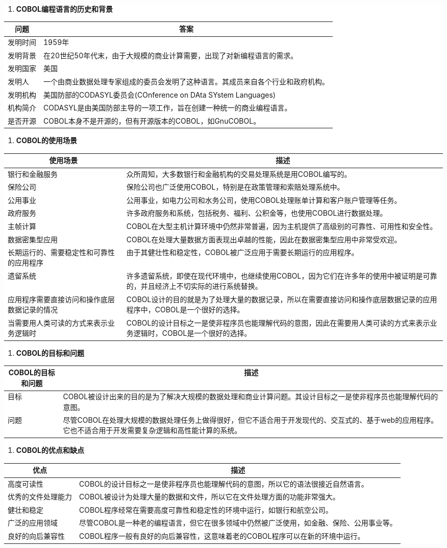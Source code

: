 1. **COBOL编程语言的历史和背景**

| 问题     | 答案                                                         |
| -------- | ------------------------------------------------------------ |
| 发明时间 | 1959年                                                       |
| 发明背景 | 在20世纪50年代末，由于大规模的商业计算需要，出现了对新编程语言的需求。 |
| 发明国家 | 美国                                                         |
| 发明人   | 一个由商业数据处理专家组成的委员会发明了这种语言。其成员来自各个行业和政府机构。 |
| 发明机构 | 美国防部的CODASYL委员会(COnference on DAta SYstem Languages) |
| 机构简介 | CODASYL是由美国防部主导的一项工作，旨在创建一种统一的商业编程语言。 |
| 是否开源 | COBOL本身不是开源的，但有开源版本的COBOL，如GnuCOBOL。       |

1. **COBOL的使用场景**

| 使用场景                                     | 描述                                                         |
| -------------------------------------------- | ------------------------------------------------------------ |
| 银行和金融服务                               | 众所周知，大多数银行和金融机构的交易处理系统是用COBOL编写的。 |
| 保险公司                                     | 保险公司也广泛使用COBOL，特别是在政策管理和索赔处理系统中。  |
| 公用事业                                     | 公用事业，如电力公司和水务公司，使用COBOL处理账单计算和客户账户管理等任务。 |
| 政府服务                                     | 许多政府服务和系统，包括税务、福利、公积金等，也使用COBOL进行数据处理。 |
| 主帧计算                                     | COBOL在大型主机计算环境中仍然非常普遍，因为主机提供了高级别的可靠性、可用性和安全性。 |
| 数据密集型应用                               | COBOL在处理大量数据方面表现出卓越的性能，因此在数据密集型应用中非常受欢迎。 |
| 长期运行的、需要稳定性和可靠性的应用程序     | 由于其健壮性和稳定性，COBOL被广泛应用于需要长期运行的应用程序。 |
| 遗留系统                                     | 许多遗留系统，即使在现代环境中，也继续使用COBOL，因为它们在许多年的使用中被证明是可靠的，并且经济上不切实际的进行系统替换。 |
| 应用程序需要直接访问和操作底层数据记录的情况 | COBOL设计的目的就是为了处理大量的数据记录，所以在需要直接访问和操作底层数据记录的应用程序中，COBOL是一个很好的选择。 |
| 当需要用人类可读的方式来表示业务逻辑时       | COBOL的设计目标之一是使非程序员也能理解代码的意图，因此在需要用人类可读的方式来表示业务逻辑时，COBOL是一个很好的选择。 |

1. **COBOL的目标和问题**

| COBOL的目标和问题 | 描述                                                         |
| ----------------- | ------------------------------------------------------------ |
| 目标              | COBOL被设计出来的目的是为了解决大规模的数据处理和商业计算问题。其设计目标之一是使非程序员也能理解代码的意图。 |
| 问题              | 尽管COBOL在处理大规模的数据处理任务上做得很好，但它不适合用于开发现代的、交互式的、基于web的应用程序。它也不适合用于开发需要复杂逻辑和高性能计算的系统。 |

1. **COBOL的优点和缺点**

| 优点               | 描述                                                         |
| ------------------ | ------------------------------------------------------------ |
| 高度可读性         | COBOL的设计目标之一是使非程序员也能理解代码的意图，所以它的语法很接近自然语言。 |
| 优秀的文件处理能力 | COBOL被设计为处理大量的数据和文件，所以它在文件处理方面的功能非常强大。 |
| 健壮和稳定         | COBOL程序经常在需要高度可靠性和稳定性的环境中运行，如银行和航空公司。 |
| 广泛的应用领域     | 尽管COBOL是一种老的编程语言，但它在很多领域中仍然被广泛使用，如金融、保险、公用事业等。 |
| 良好的向后兼容性   | COBOL程序一般有良好的向后兼容性，这意味着老的COBOL程序可以在新的环境中运行。 |
